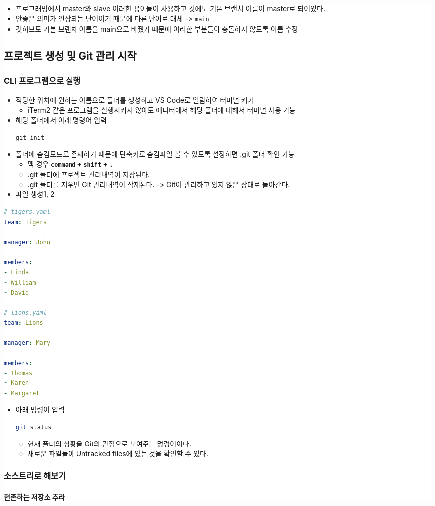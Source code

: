- 프로그래밍에서 master와 slave 이러한 용어들이 사용하고 깃에도 기본 브랜치 이름이 master로 되어있다.
- 안좋은 의미가 연상되는 단어이기 때문에 다른 단어로 대체 -> `main`
- 깃허브도 기본 브랜치 이름을 main으로 바꿨기 때문에 이러한 부분들이 충돌하지 않도록 이름 수정

## 프로젝트 생성 및 Git 관리 시작

### CLI 프로그램으로 실행

- 적당한 위치에 원하는 이름으로 폴더를 생성하고 VS Code로 열람하여 터미널 켜기
  - iTerm2 같은 프로그램을 실행시키지 않아도 에디터에서 해당 폴더에 대해서 터미널 사용 가능
- 해당 폴더에서 아래 명령어 입력
  ```
  git init
  ```
- 폴더에 숨김모드로 존재하기 때문에 단축키로 숨김파일 볼 수 있도록 설정하면 .git 폴더 확인 가능
  - 맥 경우 <b>`command` + `shift` + `.`</b>
  - .git 폴더에 프로젝트 관리내역이 저장된다.
  - .git 폴더를 지우면 Git 관리내역이 삭제된다. -> Git이 관리하고 있지 않은 상태로 돌아간다.
- 파일 생성1, 2

```yaml
# tigers.yaml
team: Tigers

manager: John

members:
- Linda
- William
- David

# lions.yaml
team: Lions

manager: Mary

members:
- Thomas
- Karen
- Margaret
```

- 아래 명령어 입력
  ```bash
  git status
  ```
  - 현재 폴더의 상황을 Git의 관점으로 보여주는 명령어이다.
  - 새로운 파일들이 Untracked files에 있는 것을 확인할 수 있다.

### 소스트리로 해보기

#### 현존하는 저장소 추라
